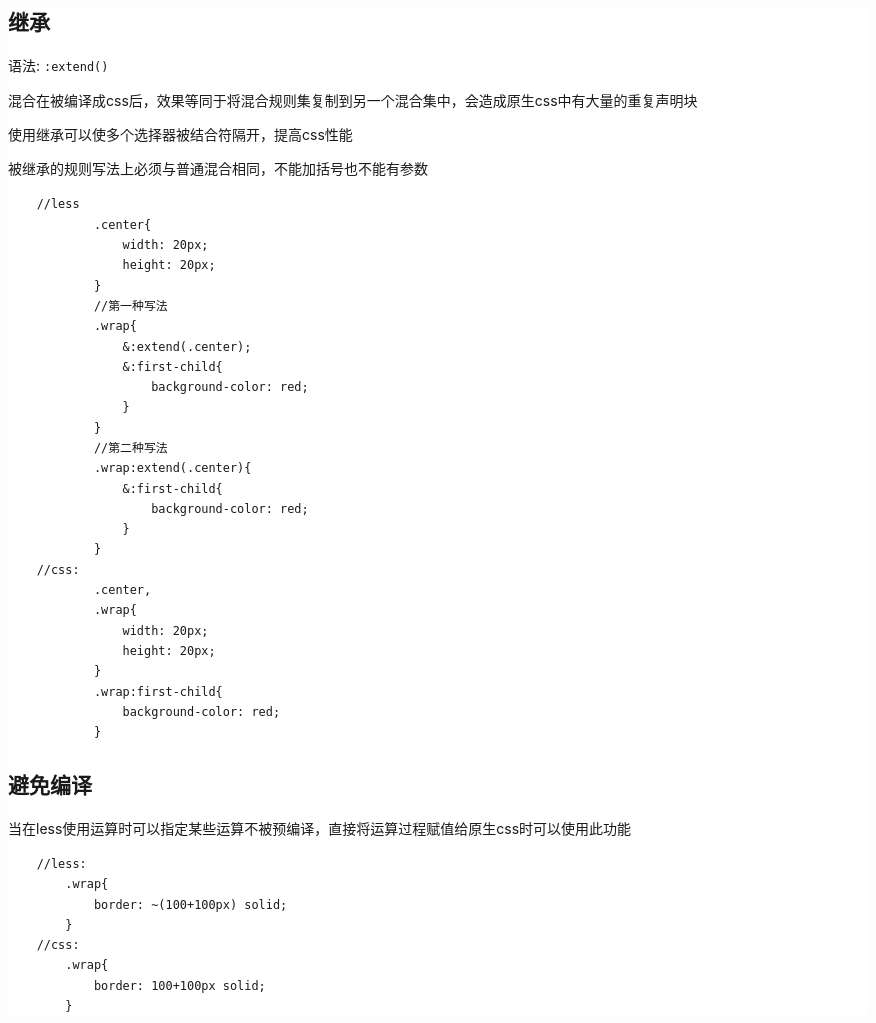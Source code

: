 ## 继承

语法: `:extend()`

  混合在被编译成css后，效果等同于将混合规则集复制到另一个混合集中，会造成原生css中有大量的重复声明块

  使用继承可以使多个选择器被结合符隔开，提高css性能

  被继承的规则写法上必须与普通混合相同，不能加括号也不能有参数

```less {.line-numbers}
    //less
            .center{
                width: 20px;
                height: 20px;
            }
            //第一种写法
            .wrap{
                &:extend(.center);
                &:first-child{
                    background-color: red;
                }
            }
            //第二种写法
            .wrap:extend(.center){
                &:first-child{
                    background-color: red;
                }
            }
    //css:
            .center,
            .wrap{
                width: 20px;
                height: 20px;
            }
            .wrap:first-child{
                background-color: red;
            }
```

## 避免编译

当在less使用运算时可以指定某些运算不被预编译，直接将运算过程赋值给原生css时可以使用此功能

```less {.line-numbers}
    //less:
        .wrap{
            border: ~(100+100px) solid;
        }
    //css:
        .wrap{
            border: 100+100px solid;
        }
```